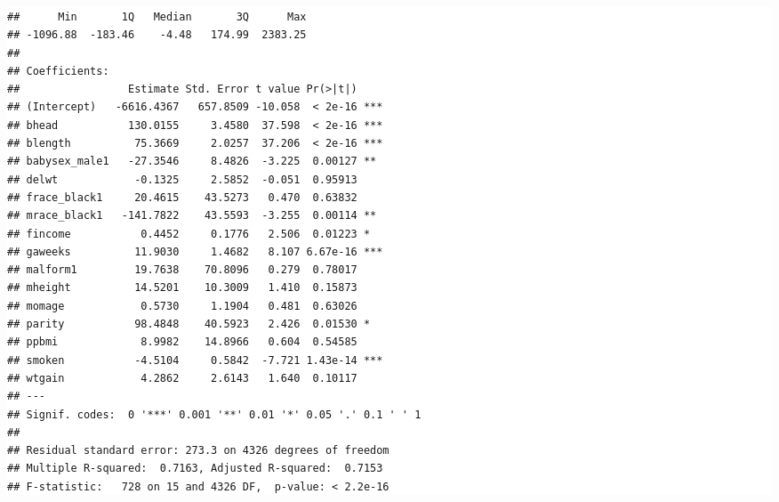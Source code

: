     ##      Min       1Q   Median       3Q      Max 
    ## -1096.88  -183.46    -4.48   174.99  2383.25 
    ## 
    ## Coefficients:
    ##                 Estimate Std. Error t value Pr(>|t|)    
    ## (Intercept)   -6616.4367   657.8509 -10.058  < 2e-16 ***
    ## bhead           130.0155     3.4580  37.598  < 2e-16 ***
    ## blength          75.3669     2.0257  37.206  < 2e-16 ***
    ## babysex_male1   -27.3546     8.4826  -3.225  0.00127 ** 
    ## delwt            -0.1325     2.5852  -0.051  0.95913    
    ## frace_black1     20.4615    43.5273   0.470  0.63832    
    ## mrace_black1   -141.7822    43.5593  -3.255  0.00114 ** 
    ## fincome           0.4452     0.1776   2.506  0.01223 *  
    ## gaweeks          11.9030     1.4682   8.107 6.67e-16 ***
    ## malform1         19.7638    70.8096   0.279  0.78017    
    ## mheight          14.5201    10.3009   1.410  0.15873    
    ## momage            0.5730     1.1904   0.481  0.63026    
    ## parity           98.4848    40.5923   2.426  0.01530 *  
    ## ppbmi             8.9982    14.8966   0.604  0.54585    
    ## smoken           -4.5104     0.5842  -7.721 1.43e-14 ***
    ## wtgain            4.2862     2.6143   1.640  0.10117    
    ## ---
    ## Signif. codes:  0 '***' 0.001 '**' 0.01 '*' 0.05 '.' 0.1 ' ' 1
    ## 
    ## Residual standard error: 273.3 on 4326 degrees of freedom
    ## Multiple R-squared:  0.7163, Adjusted R-squared:  0.7153 
    ## F-statistic:   728 on 15 and 4326 DF,  p-value: < 2.2e-16
